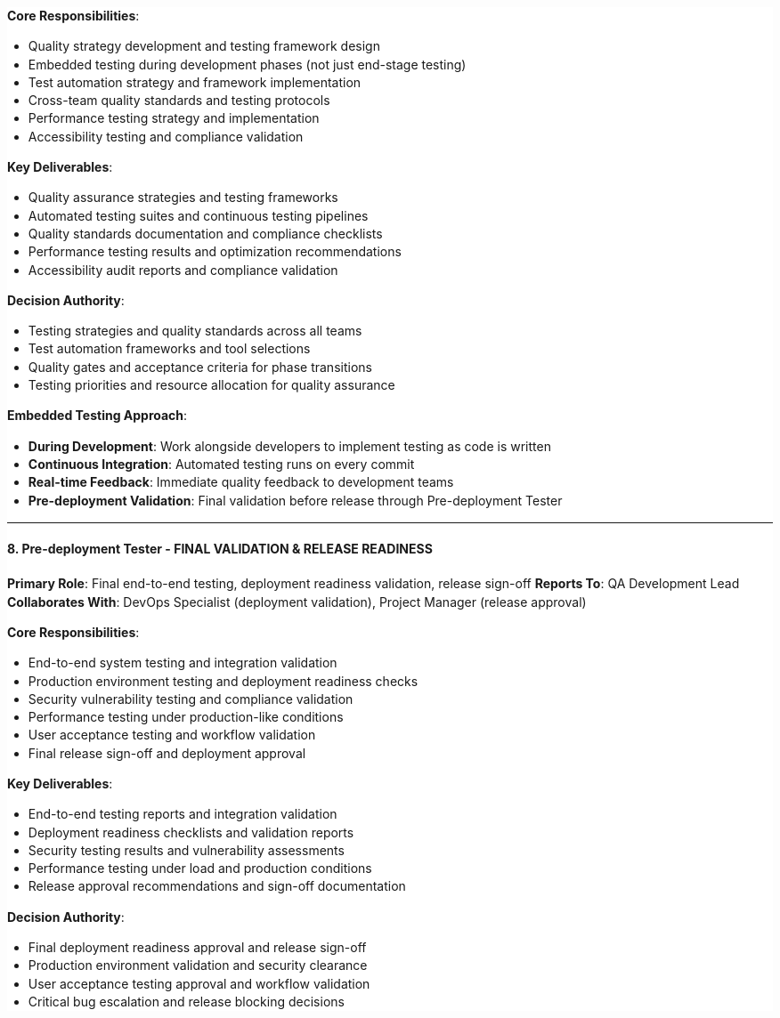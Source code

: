 **Core Responsibilities**:
- Quality strategy development and testing framework design
- Embedded testing during development phases (not just end-stage testing)
- Test automation strategy and framework implementation
- Cross-team quality standards and testing protocols
- Performance testing strategy and implementation
- Accessibility testing and compliance validation

**Key Deliverables**:
- Quality assurance strategies and testing frameworks
- Automated testing suites and continuous testing pipelines
- Quality standards documentation and compliance checklists
- Performance testing results and optimization recommendations
- Accessibility audit reports and compliance validation

**Decision Authority**:
- Testing strategies and quality standards across all teams
- Test automation frameworks and tool selections
- Quality gates and acceptance criteria for phase transitions
- Testing priorities and resource allocation for quality assurance

**Embedded Testing Approach**:
- **During Development**: Work alongside developers to implement testing as code is written
- **Continuous Integration**: Automated testing runs on every commit
- **Real-time Feedback**: Immediate quality feedback to development teams
- **Pre-deployment Validation**: Final validation before release through Pre-deployment Tester

---

#### 8. Pre-deployment Tester - **FINAL VALIDATION & RELEASE READINESS**
**Primary Role**: Final end-to-end testing, deployment readiness validation, release sign-off
**Reports To**: QA Development Lead
**Collaborates With**: DevOps Specialist (deployment validation), Project Manager (release approval)

**Core Responsibilities**:
- End-to-end system testing and integration validation
- Production environment testing and deployment readiness checks
- Security vulnerability testing and compliance validation
- Performance testing under production-like conditions
- User acceptance testing and workflow validation
- Final release sign-off and deployment approval

**Key Deliverables**:
- End-to-end testing reports and integration validation
- Deployment readiness checklists and validation reports
- Security testing results and vulnerability assessments
- Performance testing under load and production conditions
- Release approval recommendations and sign-off documentation

**Decision Authority**:
- Final deployment readiness approval and release sign-off
- Production environment validation and security clearance
- User acceptance testing approval and workflow validation
- Critical bug escalation and release blocking decisions
